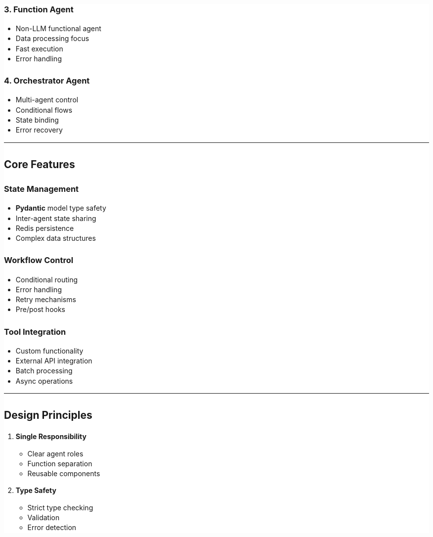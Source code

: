 ### 3. Function Agent

- Non-LLM functional agent
- Data processing focus
- Fast execution
- Error handling

### 4. Orchestrator Agent

- Multi-agent control
- Conditional flows
- State binding
- Error recovery

---

## Core Features

### State Management

- **Pydantic** model type safety
- Inter-agent state sharing
- Redis persistence
- Complex data structures

### Workflow Control

- Conditional routing
- Error handling
- Retry mechanisms
- Pre/post hooks

### Tool Integration

- Custom functionality
- External API integration
- Batch processing
- Async operations

---

## Design Principles

1. **Single Responsibility**
   - Clear agent roles
   - Function separation
   - Reusable components

2. **Type Safety**
   - Strict type checking
   - Validation
   - Error detection
